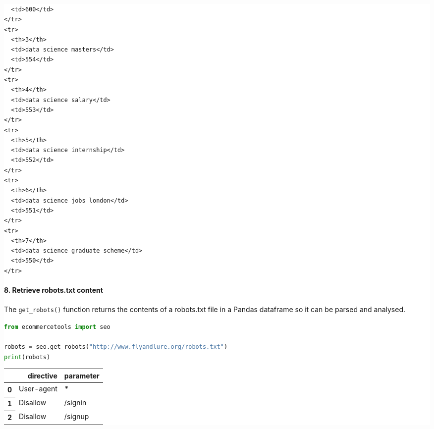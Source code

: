       <td>600</td>
    </tr>
    <tr>
      <th>3</th>
      <td>data science masters</td>
      <td>554</td>
    </tr>
    <tr>
      <th>4</th>
      <td>data science salary</td>
      <td>553</td>
    </tr>
    <tr>
      <th>5</th>
      <td>data science internship</td>
      <td>552</td>
    </tr>
    <tr>
      <th>6</th>
      <td>data science jobs london</td>
      <td>551</td>
    </tr>
    <tr>
      <th>7</th>
      <td>data science graduate scheme</td>
      <td>550</td>
    </tr>
  </tbody>
</table>

#### 8. Retrieve robots.txt content
The `get_robots()` function returns the contents of a robots.txt file in a Pandas dataframe so it can be parsed and analysed. 

```python
from ecommercetools import seo

robots = seo.get_robots("http://www.flyandlure.org/robots.txt")
print(robots)
```

<table>
  <thead>
    <tr style="text-align: right;">
      <th></th>
      <th>directive</th>
      <th>parameter</th>
    </tr>
  </thead>
  <tbody>
    <tr>
      <th>0</th>
      <td>User-agent</td>
      <td>*</td>
    </tr>
    <tr>
      <th>1</th>
      <td>Disallow</td>
      <td>/signin</td>
    </tr>
    <tr>
      <th>2</th>
      <td>Disallow</td>
      <td>/signup</td>
    </tr>